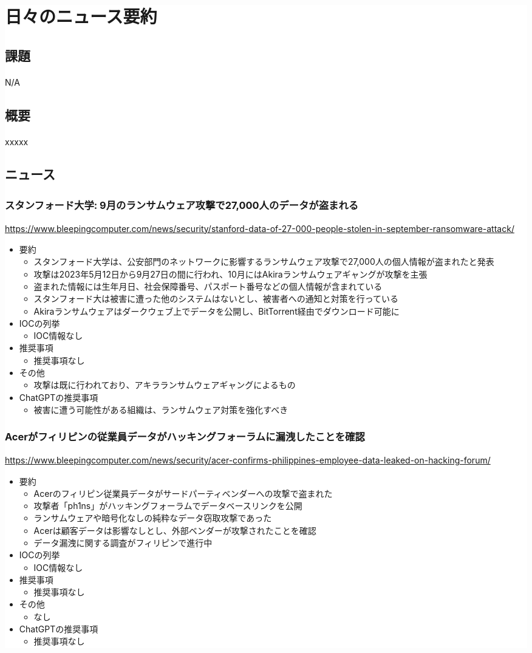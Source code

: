 # 日々のニュース要約

## 課題

N/A

## 概要

xxxxx

## ニュース

### スタンフォード大学: 9月のランサムウェア攻撃で27,000人のデータが盗まれる
https://www.bleepingcomputer.com/news/security/stanford-data-of-27-000-people-stolen-in-september-ransomware-attack/

- 要約
    - スタンフォード大学は、公安部門のネットワークに影響するランサムウェア攻撃で27,000人の個人情報が盗まれたと発表
    - 攻撃は2023年5月12日から9月27日の間に行われ、10月にはAkiraランサムウェアギャングが攻撃を主張
    - 盗まれた情報には生年月日、社会保障番号、パスポート番号などの個人情報が含まれている
    - スタンフォード大は被害に遭った他のシステムはないとし、被害者への通知と対策を行っている
    - Akiraランサムウェアはダークウェブ上でデータを公開し、BitTorrent経由でダウンロード可能に
- IOCの列挙
    - IOC情報なし
- 推奨事項
    - 推奨事項なし
- その他
    - 攻撃は既に行われており、アキラランサムウェアギャングによるもの
- ChatGPTの推奨事項
    - 被害に遭う可能性がある組織は、ランサムウェア対策を強化すべき

### Acerがフィリピンの従業員データがハッキングフォーラムに漏洩したことを確認
https://www.bleepingcomputer.com/news/security/acer-confirms-philippines-employee-data-leaked-on-hacking-forum/

- 要約
    - Acerのフィリピン従業員データがサードパーティベンダーへの攻撃で盗まれた
    - 攻撃者「ph1ns」がハッキングフォーラムでデータベースリンクを公開
    - ランサムウェアや暗号化なしの純粋なデータ窃取攻撃であった
    - Acerは顧客データは影響なしとし、外部ベンダーが攻撃されたことを確認
    - データ漏洩に関する調査がフィリピンで進行中
- IOCの列挙
    - IOC情報なし
- 推奨事項
    - 推奨事項なし
- その他
    - なし
- ChatGPTの推奨事項
    - 推奨事項なし
